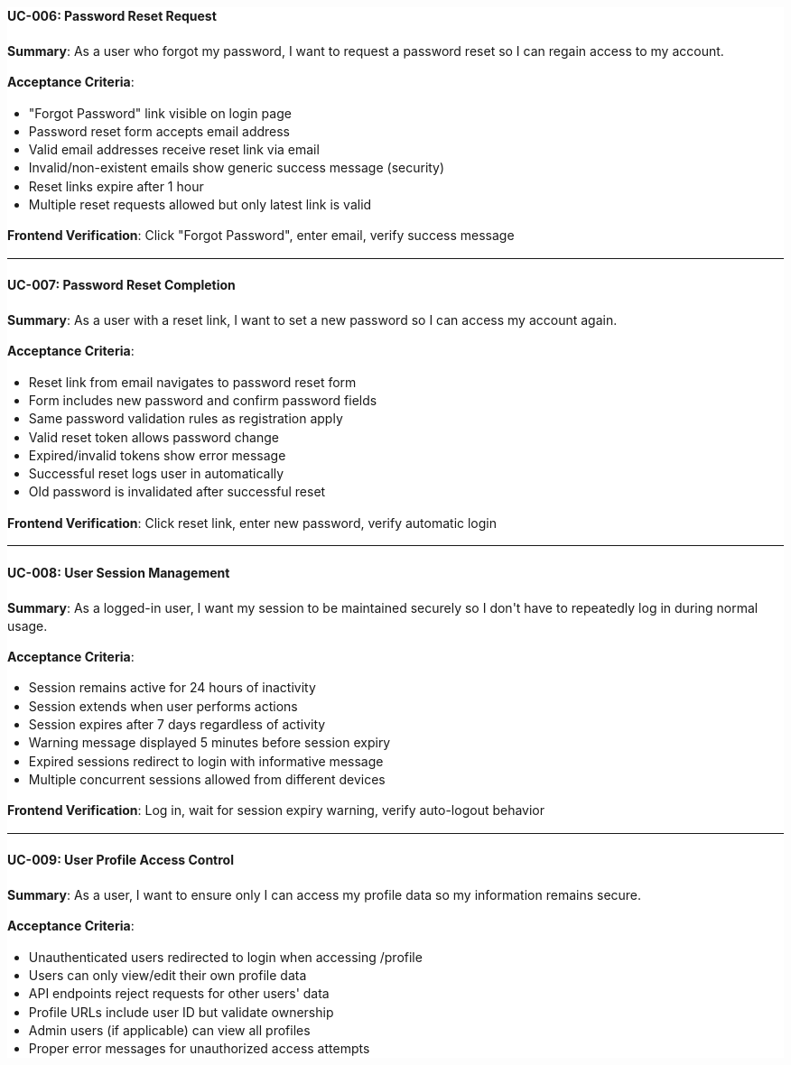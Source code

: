 #### UC-006: Password Reset Request
**Summary**: As a user who forgot my password, I want to request a password reset so I can regain access to my account.

**Acceptance Criteria**:
- "Forgot Password" link visible on login page
- Password reset form accepts email address
- Valid email addresses receive reset link via email
- Invalid/non-existent emails show generic success message (security)
- Reset links expire after 1 hour
- Multiple reset requests allowed but only latest link is valid

**Frontend Verification**: Click "Forgot Password", enter email, verify success message

---

#### UC-007: Password Reset Completion
**Summary**: As a user with a reset link, I want to set a new password so I can access my account again.

**Acceptance Criteria**:
- Reset link from email navigates to password reset form
- Form includes new password and confirm password fields
- Same password validation rules as registration apply
- Valid reset token allows password change
- Expired/invalid tokens show error message
- Successful reset logs user in automatically
- Old password is invalidated after successful reset

**Frontend Verification**: Click reset link, enter new password, verify automatic login

---

#### UC-008: User Session Management
**Summary**: As a logged-in user, I want my session to be maintained securely so I don't have to repeatedly log in during normal usage.

**Acceptance Criteria**:
- Session remains active for 24 hours of inactivity
- Session extends when user performs actions
- Session expires after 7 days regardless of activity
- Warning message displayed 5 minutes before session expiry
- Expired sessions redirect to login with informative message
- Multiple concurrent sessions allowed from different devices

**Frontend Verification**: Log in, wait for session expiry warning, verify auto-logout behavior

---

#### UC-009: User Profile Access Control
**Summary**: As a user, I want to ensure only I can access my profile data so my information remains secure.

**Acceptance Criteria**:
- Unauthenticated users redirected to login when accessing /profile
- Users can only view/edit their own profile data
- API endpoints reject requests for other users' data
- Profile URLs include user ID but validate ownership
- Admin users (if applicable) can view all profiles
- Proper error messages for unauthorized access attempts
